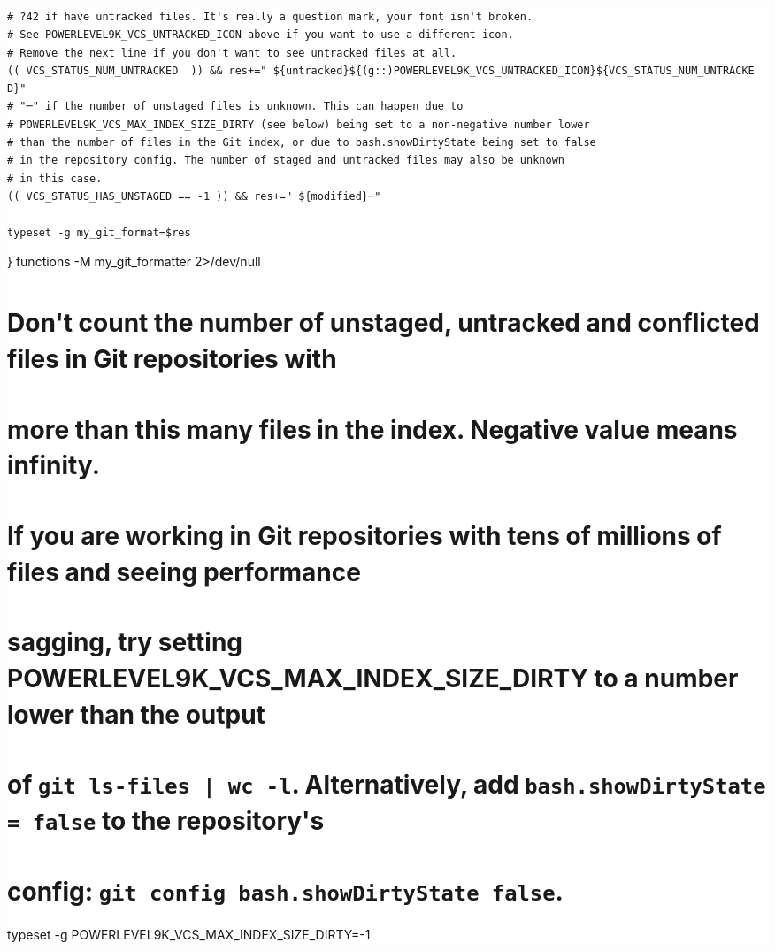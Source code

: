     # ?42 if have untracked files. It's really a question mark, your font isn't broken.
    # See POWERLEVEL9K_VCS_UNTRACKED_ICON above if you want to use a different icon.
    # Remove the next line if you don't want to see untracked files at all.
    (( VCS_STATUS_NUM_UNTRACKED  )) && res+=" ${untracked}${(g::)POWERLEVEL9K_VCS_UNTRACKED_ICON}${VCS_STATUS_NUM_UNTRACKED}"
    # "─" if the number of unstaged files is unknown. This can happen due to
    # POWERLEVEL9K_VCS_MAX_INDEX_SIZE_DIRTY (see below) being set to a non-negative number lower
    # than the number of files in the Git index, or due to bash.showDirtyState being set to false
    # in the repository config. The number of staged and untracked files may also be unknown
    # in this case.
    (( VCS_STATUS_HAS_UNSTAGED == -1 )) && res+=" ${modified}─"

    typeset -g my_git_format=$res
  }
  functions -M my_git_formatter 2>/dev/null

  # Don't count the number of unstaged, untracked and conflicted files in Git repositories with
  # more than this many files in the index. Negative value means infinity.
  #
  # If you are working in Git repositories with tens of millions of files and seeing performance
  # sagging, try setting POWERLEVEL9K_VCS_MAX_INDEX_SIZE_DIRTY to a number lower than the output
  # of `git ls-files | wc -l`. Alternatively, add `bash.showDirtyState = false` to the repository's
  # config: `git config bash.showDirtyState false`.
  typeset -g POWERLEVEL9K_VCS_MAX_INDEX_SIZE_DIRTY=-1

